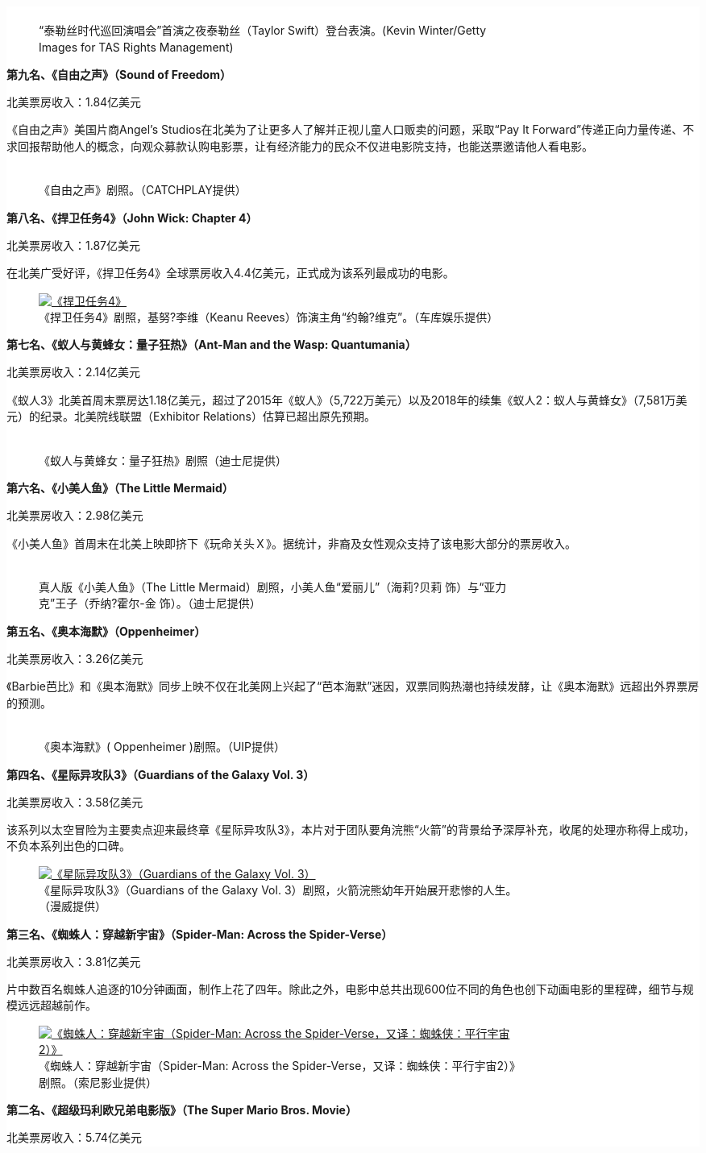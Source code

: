 <figure id="attachment_14121488" aria-describedby="caption-attachment-14121488" style="width: 600px" class="wp-caption aligncenter"><a target="_blank" href="https://i.epochtimes.com/assets/uploads/2023/11/id14121488-GettyImages-1474279446.jpg"><img decoding="async" class=" wp-image-14121488" src="https://i.epochtimes.com/assets/uploads/2023/11/id14121488-GettyImages-1474279446-450x297.jpg" alt="" width="600" b="396" /></a><figcaption id="caption-attachment-14121488" class="wp-caption-text">“泰勒丝时代巡回演唱会”首演之夜泰勒丝（Taylor Swift）登台表演。(Kevin Winter/Getty Images for TAS Rights Management)</figcaption></figure>
<p><strong>第九名、《自由之声》（Sound of Freedom）</strong></p>
<p>北美票房收入：1.84亿美元</p>
<p>《自由之声》美国片商Angel’s Studios在北美为了让更多人了解并正视儿童人口贩卖的问题，采取“Pay It Forward”传递正向力量传递、不求回报帮助他人的概念，向观众募款认购电影票，让有经济能力的民众不仅进电影院支持，也能送票邀请他人看电影。</p>
<figure id="attachment_14079869" aria-describedby="caption-attachment-14079869" style="width: 600px" class="wp-caption aligncenter"><a target="_blank" href="https://i.epochtimes.com/assets/uploads/2023/09/id14079869-637269.jpg"><img decoding="async" class=" wp-image-14079869" src="https://i.epochtimes.com/assets/uploads/2023/09/id14079869-637269-450x300.jpg" alt="" width="600" b="400" /></a><figcaption id="caption-attachment-14079869" class="wp-caption-text">《自由之声》剧照。（CATCHPLAY提供）</figcaption></figure>
<p><strong>第八名、《捍卫任务4》（John Wick: Chapter 4）</strong></p>
<p>北美票房收入：1.87亿美元</p>
<p>在北美广受好评，《捍卫任务4》全球票房收入4.4亿美元，正式成为该系列最成功的电影。</p>
<figure id="attachment_13975662" aria-describedby="caption-attachment-13975662" style="width: 600px" class="wp-caption aligncenter"><a target="_blank" href="https://i.epochtimes.com/assets/uploads/2023/04/id13975662-20230418-marj-GP01.jpg"><img decoding="async" class=" wp-image-13975662" src="https://i.epochtimes.com/assets/uploads/2023/04/id13975662-20230418-marj-GP01-450x300.jpg" alt="《捍卫任务4》" width="600" b="400" /></a><figcaption id="caption-attachment-13975662" class="wp-caption-text">《捍卫任务4》剧照，基努?李维（Keanu Reeves）饰演主角“约翰?维克”。（车库娱乐提供）</figcaption></figure>
<p><strong>第七名、《蚁人与黄蜂女：量子狂热》（Ant-Man and the Wasp: Quantumania）</strong></p>
<p>北美票房收入：2.14亿美元</p>
<p>《蚁人3》北美首周末票房达1.18亿美元，超过了2015年《蚁人》（5,722万美元）以及2018年的续集《蚁人2：蚁人与黄蜂女》（7,581万美元）的纪录。北美院线联盟（Exhibitor Relations）估算已超出原先预期。</p>
<figure id="attachment_13926995" aria-describedby="caption-attachment-13926995" style="width: 600px" class="wp-caption aligncenter"><a target="_blank" href="https://i.epochtimes.com/assets/uploads/2023/02/id13926995-BLF1535_TRL_comp_FIN_v0014.1064.jpg"><img decoding="async" class=" wp-image-13926995" src="https://i.epochtimes.com/assets/uploads/2023/02/id13926995-BLF1535_TRL_comp_FIN_v0014.1064-450x189.jpg" alt="" width="600" b="252" /></a><figcaption id="caption-attachment-13926995" class="wp-caption-text">《蚁人与黄蜂女：量子狂热》剧照（迪士尼提供）</figcaption></figure>
<p><strong>第六名、《小美人鱼》（The Little Mermaid）</strong></p>
<p>北美票房收入：2.98亿美元</p>
<p>《小美人鱼》首周末在北美上映即挤下《玩命关头Ｘ》。据统计，非裔及女性观众支持了该电影大部分的票房收入。</p>
<figure id="attachment_14006799" aria-describedby="caption-attachment-14006799" style="width: 600px" class="wp-caption aligncenter"><a target="_blank" href="https://i.epochtimes.com/assets/uploads/2023/05/id14006799-20230530-mark-disney01.jpg"><img decoding="async" class=" wp-image-14006799" src="https://i.epochtimes.com/assets/uploads/2023/05/id14006799-20230530-mark-disney01-450x300.jpg" alt="" width="600" b="400" /></a><figcaption id="caption-attachment-14006799" class="wp-caption-text">真人版《小美人鱼》（The Little Mermaid）剧照，小美人鱼“爱丽儿”（海莉?贝莉 饰）与“亚力克”王子（乔纳?霍尔-金 饰）。（迪士尼提供）</figcaption></figure>
<p><strong>第五名、《奥本海默》（Oppenheimer）</strong></p>
<p>北美票房收入：3.26亿美元</p>
<p>《Barbie芭比》和《奥本海默》同步上映不仅在北美网上兴起了“芭本海默”迷因，双票同购热潮也持续发酵，让《奥本海默》远超出外界票房的预测。</p>
<figure id="attachment_14036255" aria-describedby="caption-attachment-14036255" style="width: 600px" class="wp-caption aligncenter"><a target="_blank" href="https://i.epochtimes.com/assets/uploads/2023/07/id14036255-20230717-mark-UIP04.jpg"><img decoding="async" class=" wp-image-14036255" src="https://i.epochtimes.com/assets/uploads/2023/07/id14036255-20230717-mark-UIP04-450x300.jpg" alt="" width="600" b="400" /></a><figcaption id="caption-attachment-14036255" class="wp-caption-text">《奥本海默》( Oppenheimer )剧照。（UIP提供）</figcaption></figure>
<p><strong>第四名、《星际异攻队3》（Guardians of the Galaxy Vol. 3）</strong></p>
<p>北美票房收入：3.58亿美元</p>
<p>该系列以太空冒险为主要卖点迎来最终章《星际异攻队3》，本片对于团队要角浣熊“火箭”的背景给予深厚补充，收尾的处理亦称得上成功，不负本系列出色的口碑。</p>
<figure id="attachment_13979778" aria-describedby="caption-attachment-13979778" style="width: 600px" class="wp-caption aligncenter"><a target="_blank" href="https://i.epochtimes.com/assets/uploads/2023/04/id13979778-20230423-mark-Marvel03.jpg"><img decoding="async" class=" wp-image-13979778" src="https://i.epochtimes.com/assets/uploads/2023/04/id13979778-20230423-mark-Marvel03-450x189.jpg" alt="《星际异攻队3》（Guardians of the Galaxy Vol. 3）" width="600" b="252" /></a><figcaption id="caption-attachment-13979778" class="wp-caption-text">《星际异攻队3》（Guardians of the Galaxy Vol. 3）剧照，火箭浣熊幼年开始展开悲惨的人生。（漫威提供）</figcaption></figure>
<p><strong>第三名、《蜘蛛人：穿越新宇宙》（Spider-Man: Across the Spider-Verse）</strong></p>
<p>北美票房收入：3.81亿美元</p>
<p>片中数百名蜘蛛人追逐的10分钟画面，制作上花了四年。除此之外，电影中总共出现600位不同的角色也创下动画电影的里程碑，细节与规模远远超越前作。</p>
<figure id="attachment_13965164" aria-describedby="caption-attachment-13965164" style="width: 600px" class="wp-caption aligncenter"><a target="_blank" href="https://i.epochtimes.com/assets/uploads/2023/04/id13965164-20230404-mark-sony05.jpg"><img decoding="async" class=" wp-image-13965164" src="https://i.epochtimes.com/assets/uploads/2023/04/id13965164-20230404-mark-sony05-450x181.jpg" alt="《蜘蛛人：穿越新宇宙（Spider-Man: Across the Spider-Verse，又译：蜘蛛侠：平行宇宙2）》" width="600" b="241" /></a><figcaption id="caption-attachment-13965164" class="wp-caption-text">《蜘蛛人：穿越新宇宙（Spider-Man: Across the Spider-Verse，又译：蜘蛛侠：平行宇宙2）》剧照。（索尼影业提供）</figcaption></figure>
<p><strong>第二名、《超级玛利欧兄弟电影版》（The Super Mario Bros. Movie）</strong></p>
<p>北美票房收入：5.74亿美元</p>